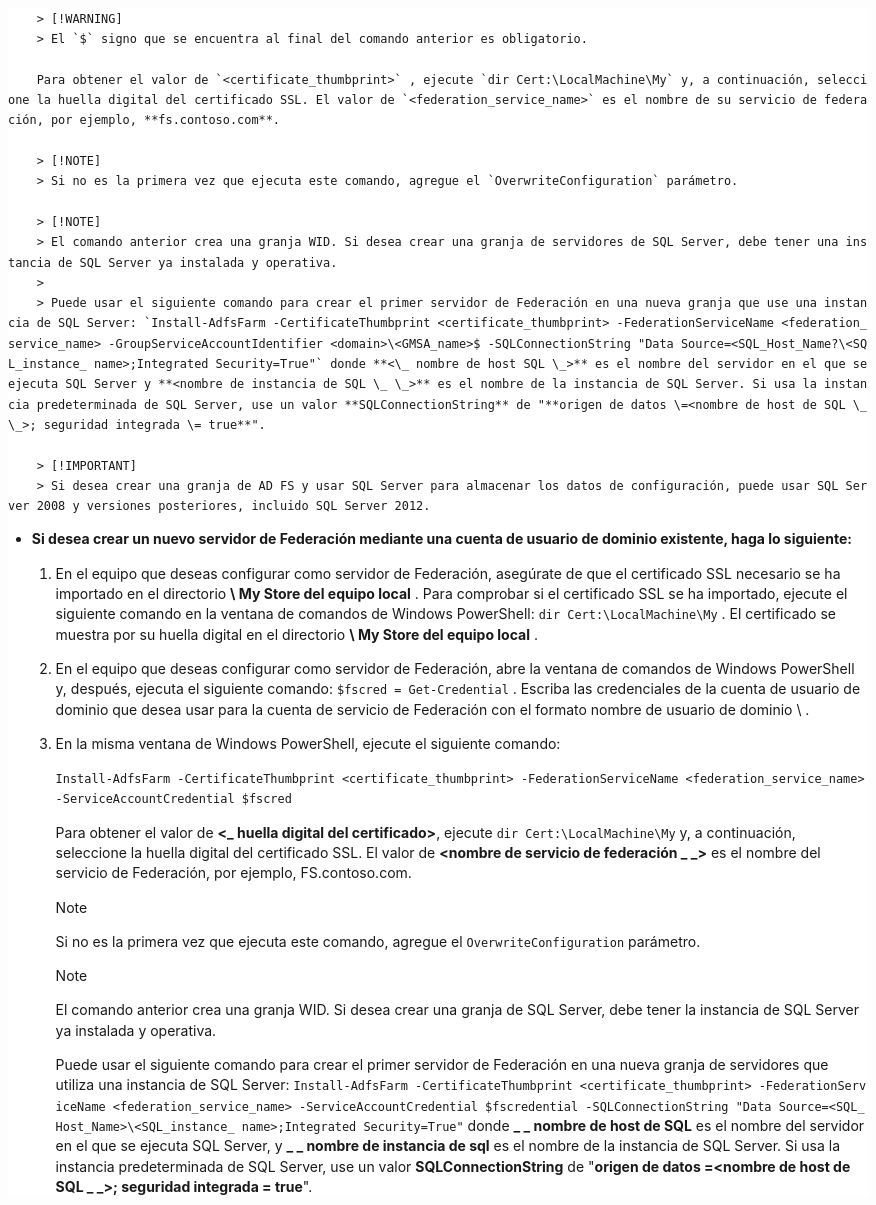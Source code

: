         > [!WARNING]
        > El `$` signo que se encuentra al final del comando anterior es obligatorio.

        Para obtener el valor de `<certificate_thumbprint>` , ejecute `dir Cert:\LocalMachine\My` y, a continuación, seleccione la huella digital del certificado SSL. El valor de `<federation_service_name>` es el nombre de su servicio de federación, por ejemplo, **fs.contoso.com**.

        > [!NOTE]
        > Si no es la primera vez que ejecuta este comando, agregue el `OverwriteConfiguration` parámetro.

        > [!NOTE]
        > El comando anterior crea una granja WID. Si desea crear una granja de servidores de SQL Server, debe tener una instancia de SQL Server ya instalada y operativa.
        >
        > Puede usar el siguiente comando para crear el primer servidor de Federación en una nueva granja que use una instancia de SQL Server: `Install-AdfsFarm -CertificateThumbprint <certificate_thumbprint> -FederationServiceName <federation_service_name> -GroupServiceAccountIdentifier <domain>\<GMSA_name>$ -SQLConnectionString "Data Source=<SQL_Host_Name?\<SQL_instance_ name>;Integrated Security=True"` donde **<\_ nombre de host SQL \_>** es el nombre del servidor en el que se ejecuta SQL Server y **<nombre de instancia de SQL \_ \_>** es el nombre de la instancia de SQL Server. Si usa la instancia predeterminada de SQL Server, use un valor **SQLConnectionString** de "**origen de datos \=<nombre de host de SQL \_ \_>; seguridad integrada \= true**".

        > [!IMPORTANT]
        > Si desea crear una granja de AD FS y usar SQL Server para almacenar los datos de configuración, puede usar SQL Server 2008 y versiones posteriores, incluido SQL Server 2012.

-   **Si desea crear un nuevo servidor de Federación mediante una cuenta de usuario de dominio existente, haga lo siguiente:**

    1.  En el equipo que deseas configurar como servidor de Federación, asegúrate de que el certificado SSL necesario se ha importado en el directorio **\\ My Store del equipo local** . Para comprobar si el certificado SSL se ha importado, ejecute el siguiente comando en la ventana de comandos de Windows PowerShell: `dir Cert:\LocalMachine\My` . El certificado se muestra por su huella digital en el directorio **\\ My Store del equipo local** .

    2.  En el equipo que deseas configurar como servidor de Federación, abre la ventana de comandos de Windows PowerShell y, después, ejecuta el siguiente comando: `$fscred = Get-Credential` . Escriba las credenciales de la cuenta de usuario de dominio que desea usar para la cuenta de servicio de Federación con el formato nombre de usuario de dominio \\ .

    3.  En la misma ventana de Windows PowerShell, ejecute el siguiente comando:

        ```
        Install-AdfsFarm -CertificateThumbprint <certificate_thumbprint> -FederationServiceName <federation_service_name> -ServiceAccountCredential $fscred
        ```

        Para obtener el valor de **<\_ huella digital del certificado>**, ejecute `dir Cert:\LocalMachine\My` y, a continuación, seleccione la huella digital del certificado SSL. El valor de **<nombre de servicio de federación \_ \_>** es el nombre del servicio de Federación, por ejemplo, FS.contoso.com.

        > [!NOTE]
        > Si no es la primera vez que ejecuta este comando, agregue el `OverwriteConfiguration` parámetro.

        > [!NOTE]
        > El comando anterior crea una granja WID. Si desea crear una granja de SQL Server, debe tener la instancia de SQL Server ya instalada y operativa.
        >
        > Puede usar el siguiente comando para crear el primer servidor de Federación en una nueva granja de servidores que utiliza una instancia de SQL Server: `Install-AdfsFarm -CertificateThumbprint <certificate_thumbprint> -FederationServiceName <federation_service_name> -ServiceAccountCredential $fscredential -SQLConnectionString "Data Source=<SQL_Host_Name>\<SQL_instance_ name>;Integrated Security=True"` donde **\_ \_ nombre de host de SQL** es el nombre del servidor en el que se ejecuta SQL Server, y **\_ \_ nombre de instancia de sql** es el nombre de la instancia de SQL Server. Si usa la instancia predeterminada de SQL Server, use un valor **SQLConnectionString** de "**origen de datos \=<nombre de host de SQL \_ \_>; seguridad integrada \= true**".
